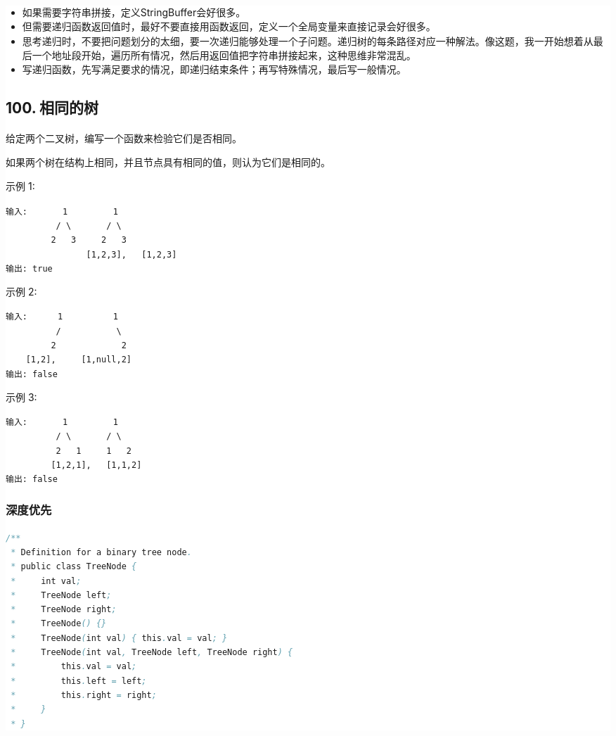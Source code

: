 

* 如果需要字符串拼接，定义StringBuffer会好很多。
* 但需要递归函数返回值时，最好不要直接用函数返回，定义一个全局变量来直接记录会好很多。
* 思考递归时，不要把问题划分的太细，要一次递归能够处理一个子问题。递归树的每条路径对应一种解法。像这题，我一开始想着从最后一个地址段开始，遍历所有情况，然后用返回值把字符串拼接起来，这种思维非常混乱。
* 写递归函数，先写满足要求的情况，即递归结束条件；再写特殊情况，最后写一般情况。

















<span id="jump100"></span>

## 100. 相同的树



给定两个二叉树，编写一个函数来检验它们是否相同。

如果两个树在结构上相同，并且节点具有相同的值，则认为它们是相同的。

示例 1:

    输入:       1         1
              / \       / \
             2   3     2   3
    				[1,2,3],   [1,2,3]
    输出: true


示例 2:

    输入:      1          1
              /           \
             2             2
        [1,2],     [1,null,2]
    输出: false


示例 3:

    输入:       1         1
              / \       / \
              2   1     1   2
       		 [1,2,1],   [1,1,2]
    输出: false

### 深度优先

```java
/**
 * Definition for a binary tree node.
 * public class TreeNode {
 *     int val;
 *     TreeNode left;
 *     TreeNode right;
 *     TreeNode() {}
 *     TreeNode(int val) { this.val = val; }
 *     TreeNode(int val, TreeNode left, TreeNode right) {
 *         this.val = val;
 *         this.left = left;
 *         this.right = right;
 *     }
 * }
```
